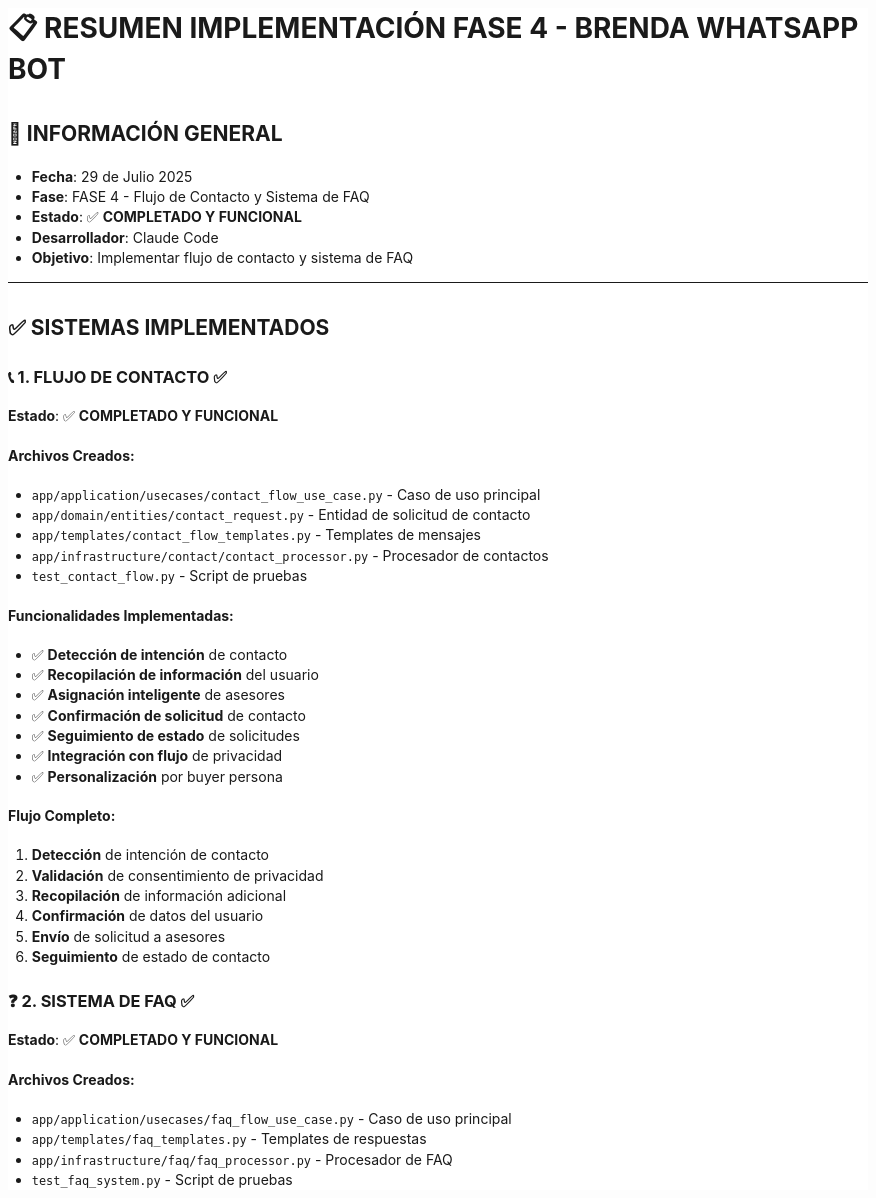 # 📋 RESUMEN IMPLEMENTACIÓN FASE 4 - BRENDA WHATSAPP BOT

## 🎯 **INFORMACIÓN GENERAL**
- **Fecha**: 29 de Julio 2025
- **Fase**: FASE 4 - Flujo de Contacto y Sistema de FAQ
- **Estado**: ✅ **COMPLETADO Y FUNCIONAL**
- **Desarrollador**: Claude Code
- **Objetivo**: Implementar flujo de contacto y sistema de FAQ

---

## ✅ **SISTEMAS IMPLEMENTADOS**

### **📞 1. FLUJO DE CONTACTO** ✅
**Estado**: ✅ **COMPLETADO Y FUNCIONAL**

#### **Archivos Creados:**
- `app/application/usecases/contact_flow_use_case.py` - Caso de uso principal
- `app/domain/entities/contact_request.py` - Entidad de solicitud de contacto
- `app/templates/contact_flow_templates.py` - Templates de mensajes
- `app/infrastructure/contact/contact_processor.py` - Procesador de contactos
- `test_contact_flow.py` - Script de pruebas

#### **Funcionalidades Implementadas:**
- ✅ **Detección de intención** de contacto
- ✅ **Recopilación de información** del usuario
- ✅ **Asignación inteligente** de asesores
- ✅ **Confirmación de solicitud** de contacto
- ✅ **Seguimiento de estado** de solicitudes
- ✅ **Integración con flujo** de privacidad
- ✅ **Personalización** por buyer persona

#### **Flujo Completo:**
1. **Detección** de intención de contacto
2. **Validación** de consentimiento de privacidad
3. **Recopilación** de información adicional
4. **Confirmación** de datos del usuario
5. **Envío** de solicitud a asesores
6. **Seguimiento** de estado de contacto

### **❓ 2. SISTEMA DE FAQ** ✅
**Estado**: ✅ **COMPLETADO Y FUNCIONAL**

#### **Archivos Creados:**
- `app/application/usecases/faq_flow_use_case.py` - Caso de uso principal
- `app/templates/faq_templates.py` - Templates de respuestas
- `app/infrastructure/faq/faq_processor.py` - Procesador de FAQ
- `test_faq_system.py` - Script de pruebas
